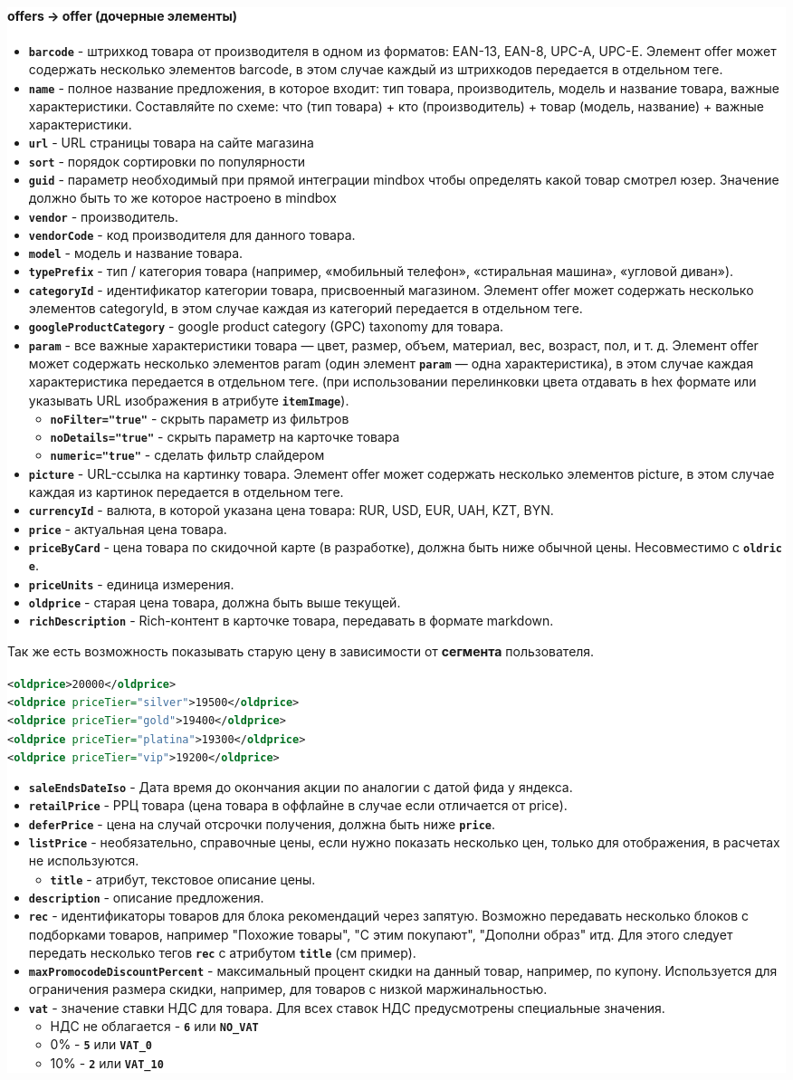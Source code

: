 #### **offers -> offer (дочерные элементы)**

* **`barcode`** - штрихкод товара от производителя в одном из форматов: EAN-13, EAN-8, UPC-A, UPC-E. Элемент offer может содержать несколько элементов barcode, в этом случае каждый из штрихкодов передается в отдельном теге.
* **`name`** - полное название предложения, в которое входит: тип товара, производитель, модель и название товара, важные характеристики. Составляйте по схеме: что (тип товара) + кто (производитель) + товар (модель, название) + важные характеристики.
* **`url`** - URL страницы товара на сайте магазина
* **`sort`** - порядок сортировки по популярности
* **`guid`** - параметр необходимый при прямой интеграции mindbox чтобы определять какой товар смотрел юзер. Значение должно быть то же которое настроено в mindbox
* **`vendor`** - производитель.
* **`vendorCode`** - код производителя для данного товара.
* **`model`** - модель и название товара.
* **`typePrefix`** - тип / категория товара (например, «мобильный телефон», «стиральная машина», «угловой диван»).
* **`categoryId`** - идентификатор категории товара, присвоенный магазином. Элемент offer может содержать несколько элементов categoryId, в этом случае каждая из категорий передается в отдельном теге.
* **`googleProductCategory`** - google product category (GPC) taxonomy для товара.
* **`param`** - все важные характеристики товара — цвет, размер, объем, материал, вес, возраст, пол, и т. д. Элемент offer может содержать несколько элементов param (один элемент **`param`** — одна характеристика), в этом случае каждая характеристика передается в отдельном теге. (при использовании перелинковки цвета отдавать в hex формате или указывать URL изображения в атрибуте **`itemImage`**).
  * **`noFilter="true"`** - скрыть параметр из фильтров
  * **`noDetails="true"`** - скрыть параметр на карточке товара
  * **`numeric="true"`** - сделать фильтр слайдером
* **`picture`** - URL-ссылка на картинку товара. Элемент offer может содержать несколько элементов picture, в этом случае каждая из картинок передается в отдельном теге.
* **`currencyId`** - валюта, в которой указана цена товара: RUR, USD, EUR, UAH, KZT, BYN.
* **`price`** - актуальная цена товара.
* **`priceByCard`** - цена товара по скидочной карте (в разработке), должна быть ниже обычной цены. Несовместимо с **`oldrice`**.
* **`priceUnits`** - единица измерения.
* **`oldprice`** - старая цена товара, должна быть выше текущей.
* **`richDescription`** - Rich-контент в карточке товара, передавать в формате markdown.

Так же есть возможность показывать старую цену в зависимости от **сегмента** пользователя.

```xml
<oldprice>20000</oldprice>
<oldprice priceTier="silver">19500</oldprice>
<oldprice priceTier="gold">19400</oldprice>
<oldprice priceTier="platina">19300</oldprice>
<oldprice priceTier="vip">19200</oldprice>
```

* **`saleEndsDateIso`** - Дата время до окончания акции по аналогии с датой фида у яндекса.
* **`retailPrice`** - РРЦ товара (цена товара в оффлайне в случае если отличается от price).
* **`deferPrice`** - цена на случай отсрочки получения, должна быть ниже **`price`**.
* **`listPrice`** - необязательно, справочные цены, если нужно показать несколько цен, только для отображения, в расчетах не используются.
  * **`title`** - атрибут, текстовое описание цены.
* **`description`** - описание предложения.
* **`rec`** - идентификаторы товаров для блока рекомендаций через запятую. Возможно передавать несколько блоков с подборками товаров, например "Похожие товары", "С этим покупают", "Дополни образ" итд. Для этого следует передать несколько тегов **`rec`** с атрибутом **`title`** (см пример).
* **`maxPromocodeDiscountPercent`** - максимальный процент скидки на данный товар, например, по купону. Используется для ограничения размера скидки, например, для товаров с низкой маржинальностью.
* **`vat`** - значение ставки НДС для товара. Для всех ставок НДС предусмотрены специальные значения.
  * НДС не облагается - **`6`** или **`NO_VAT`**
  * 0% - **`5`** или **`VAT_0`**
  * 10% - **`2`** или **`VAT_10`**